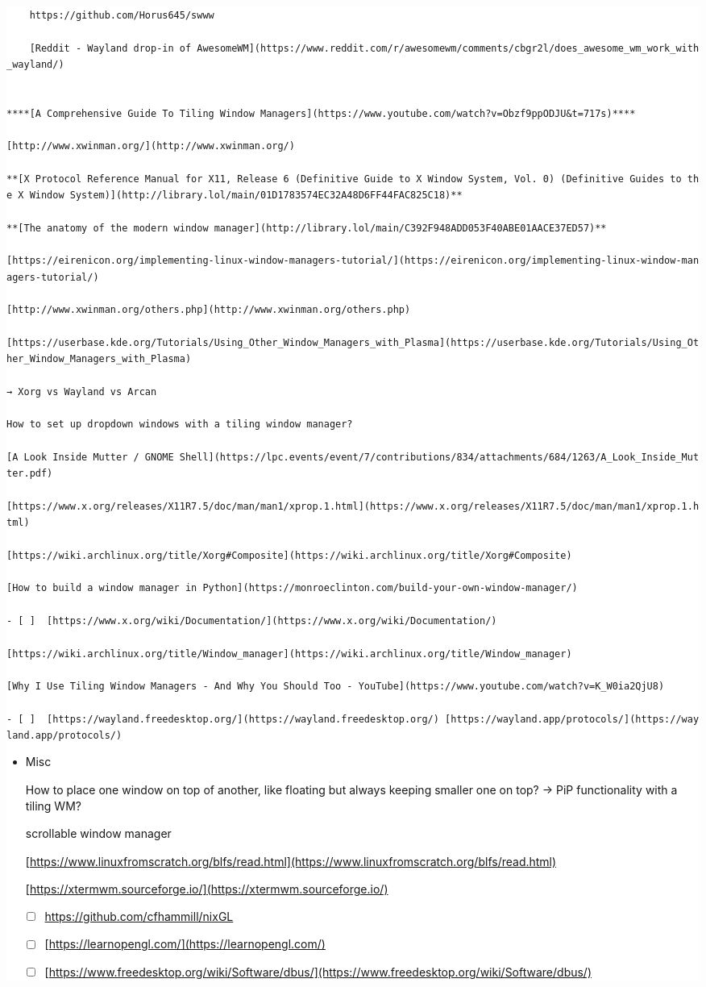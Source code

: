         https://github.com/Horus645/swww
        
        [Reddit - Wayland drop-in of AwesomeWM](https://www.reddit.com/r/awesomewm/comments/cbgr2l/does_awesome_wm_work_with_wayland/)
        
    
    ****[A Comprehensive Guide To Tiling Window Managers](https://www.youtube.com/watch?v=Obzf9ppODJU&t=717s)****
    
    [http://www.xwinman.org/](http://www.xwinman.org/) 
    
    **[X Protocol Reference Manual for X11, Release 6 (Definitive Guide to X Window System, Vol. 0) (Definitive Guides to the X Window System)](http://library.lol/main/01D1783574EC32A48D6FF44FAC825C18)**
    
    **[The anatomy of the modern window manager](http://library.lol/main/C392F948ADD053F40ABE01AACE37ED57)**
    
    [https://eirenicon.org/implementing-linux-window-managers-tutorial/](https://eirenicon.org/implementing-linux-window-managers-tutorial/) 
    
    [http://www.xwinman.org/others.php](http://www.xwinman.org/others.php) 
    
    [https://userbase.kde.org/Tutorials/Using_Other_Window_Managers_with_Plasma](https://userbase.kde.org/Tutorials/Using_Other_Window_Managers_with_Plasma)
    
    → Xorg vs Wayland vs Arcan
    
    How to set up dropdown windows with a tiling window manager?
    
    [A Look Inside Mutter / GNOME Shell](https://lpc.events/event/7/contributions/834/attachments/684/1263/A_Look_Inside_Mutter.pdf)
    
    [https://www.x.org/releases/X11R7.5/doc/man/man1/xprop.1.html](https://www.x.org/releases/X11R7.5/doc/man/man1/xprop.1.html) 
    
    [https://wiki.archlinux.org/title/Xorg#Composite](https://wiki.archlinux.org/title/Xorg#Composite)
    
    [How to build a window manager in Python](https://monroeclinton.com/build-your-own-window-manager/)
    
    - [ ]  [https://www.x.org/wiki/Documentation/](https://www.x.org/wiki/Documentation/)
    
    [https://wiki.archlinux.org/title/Window_manager](https://wiki.archlinux.org/title/Window_manager) 
    
    [Why I Use Tiling Window Managers - And Why You Should Too - YouTube](https://www.youtube.com/watch?v=K_W0ia2QjU8)
    
    - [ ]  [https://wayland.freedesktop.org/](https://wayland.freedesktop.org/) [https://wayland.app/protocols/](https://wayland.app/protocols/)
- Misc
    
    How to place one window on top of another, like floating but always keeping smaller one on top? → PiP functionality with a tiling WM?
    
    scrollable window manager
    
    [https://www.linuxfromscratch.org/blfs/read.html](https://www.linuxfromscratch.org/blfs/read.html) 
    
    [https://xtermwm.sourceforge.io/](https://xtermwm.sourceforge.io/)
    
    - [ ]  https://github.com/cfhammill/nixGL
    - [ ]  [https://learnopengl.com/](https://learnopengl.com/)
    - [ ]  [https://www.freedesktop.org/wiki/Software/dbus/](https://www.freedesktop.org/wiki/Software/dbus/)
    